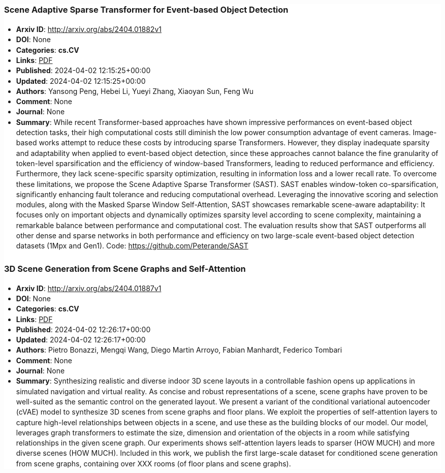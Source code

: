 

### Scene Adaptive Sparse Transformer for Event-based Object Detection
- **Arxiv ID**: http://arxiv.org/abs/2404.01882v1
- **DOI**: None
- **Categories**: **cs.CV**
- **Links**: [PDF](http://arxiv.org/pdf/2404.01882v1)
- **Published**: 2024-04-02 12:15:25+00:00
- **Updated**: 2024-04-02 12:15:25+00:00
- **Authors**: Yansong Peng, Hebei Li, Yueyi Zhang, Xiaoyan Sun, Feng Wu
- **Comment**: None
- **Journal**: None
- **Summary**: While recent Transformer-based approaches have shown impressive performances on event-based object detection tasks, their high computational costs still diminish the low power consumption advantage of event cameras. Image-based works attempt to reduce these costs by introducing sparse Transformers. However, they display inadequate sparsity and adaptability when applied to event-based object detection, since these approaches cannot balance the fine granularity of token-level sparsification and the efficiency of window-based Transformers, leading to reduced performance and efficiency. Furthermore, they lack scene-specific sparsity optimization, resulting in information loss and a lower recall rate. To overcome these limitations, we propose the Scene Adaptive Sparse Transformer (SAST). SAST enables window-token co-sparsification, significantly enhancing fault tolerance and reducing computational overhead. Leveraging the innovative scoring and selection modules, along with the Masked Sparse Window Self-Attention, SAST showcases remarkable scene-aware adaptability: It focuses only on important objects and dynamically optimizes sparsity level according to scene complexity, maintaining a remarkable balance between performance and computational cost. The evaluation results show that SAST outperforms all other dense and sparse networks in both performance and efficiency on two large-scale event-based object detection datasets (1Mpx and Gen1). Code: https://github.com/Peterande/SAST



### 3D Scene Generation from Scene Graphs and Self-Attention
- **Arxiv ID**: http://arxiv.org/abs/2404.01887v1
- **DOI**: None
- **Categories**: **cs.CV**
- **Links**: [PDF](http://arxiv.org/pdf/2404.01887v1)
- **Published**: 2024-04-02 12:26:17+00:00
- **Updated**: 2024-04-02 12:26:17+00:00
- **Authors**: Pietro Bonazzi, Mengqi Wang, Diego Martin Arroyo, Fabian Manhardt, Federico Tombari
- **Comment**: None
- **Journal**: None
- **Summary**: Synthesizing realistic and diverse indoor 3D scene layouts in a controllable fashion opens up applications in simulated navigation and virtual reality. As concise and robust representations of a scene, scene graphs have proven to be well-suited as the semantic control on the generated layout. We present a variant of the conditional variational autoencoder (cVAE) model to synthesize 3D scenes from scene graphs and floor plans. We exploit the properties of self-attention layers to capture high-level relationships between objects in a scene, and use these as the building blocks of our model. Our model, leverages graph transformers to estimate the size, dimension and orientation of the objects in a room while satisfying relationships in the given scene graph. Our experiments shows self-attention layers leads to sparser (HOW MUCH) and more diverse scenes (HOW MUCH)\. Included in this work, we publish the first large-scale dataset for conditioned scene generation from scene graphs, containing over XXX rooms (of floor plans and scene graphs).
